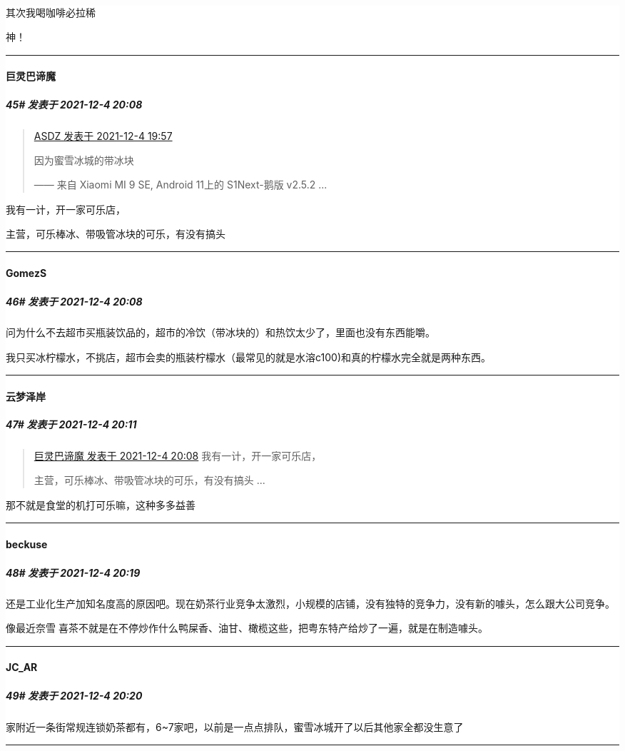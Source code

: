 其次我喝咖啡必拉稀

神！

*****

####  巨灵巴谛魔  
##### 45#       发表于 2021-12-4 20:08

<blockquote><a href="httphttps://bbs.saraba1st.com/2b/forum.php?mod=redirect&amp;goto=findpost&amp;pid=53808624&amp;ptid=2040819" target="_blank">ASDZ 发表于 2021-12-4 19:57</a>

因为蜜雪冰城的带冰块

—— 来自 Xiaomi MI 9 SE, Android 11上的 S1Next-鹅版 v2.5.2 ...</blockquote>
我有一计，开一家可乐店，

主营，可乐棒冰、带吸管冰块的可乐，有没有搞头

*****

####  GomezS  
##### 46#       发表于 2021-12-4 20:08

问为什么不去超市买瓶装饮品的，超市的冷饮（带冰块的）和热饮太少了，里面也没有东西能嚼。

我只买冰柠檬水，不挑店，超市会卖的瓶装柠檬水（最常见的就是水溶c100)和真的柠檬水完全就是两种东西。

*****

####  云梦泽岸  
##### 47#       发表于 2021-12-4 20:11

<blockquote><a href="httphttps://bbs.saraba1st.com/2b/forum.php?mod=redirect&amp;goto=findpost&amp;pid=53808756&amp;ptid=2040819" target="_blank">巨灵巴谛魔 发表于 2021-12-4 20:08</a>
我有一计，开一家可乐店，

主营，可乐棒冰、带吸管冰块的可乐，有没有搞头 ...</blockquote>
那不就是食堂的机打可乐嘛，这种多多益善

*****

####  beckuse  
##### 48#       发表于 2021-12-4 20:19

还是工业化生产加知名度高的原因吧。现在奶茶行业竞争太激烈，小规模的店铺，没有独特的竞争力，没有新的噱头，怎么跟大公司竞争。

像最近奈雪 喜茶不就是在不停炒作什么鸭屎香、油甘、橄榄这些，把粤东特产给炒了一遍，就是在制造噱头。

*****

####  JC_AR  
##### 49#       发表于 2021-12-4 20:20

家附近一条街常规连锁奶茶都有，6~7家吧，以前是一点点排队，蜜雪冰城开了以后其他家全都没生意了

*****

